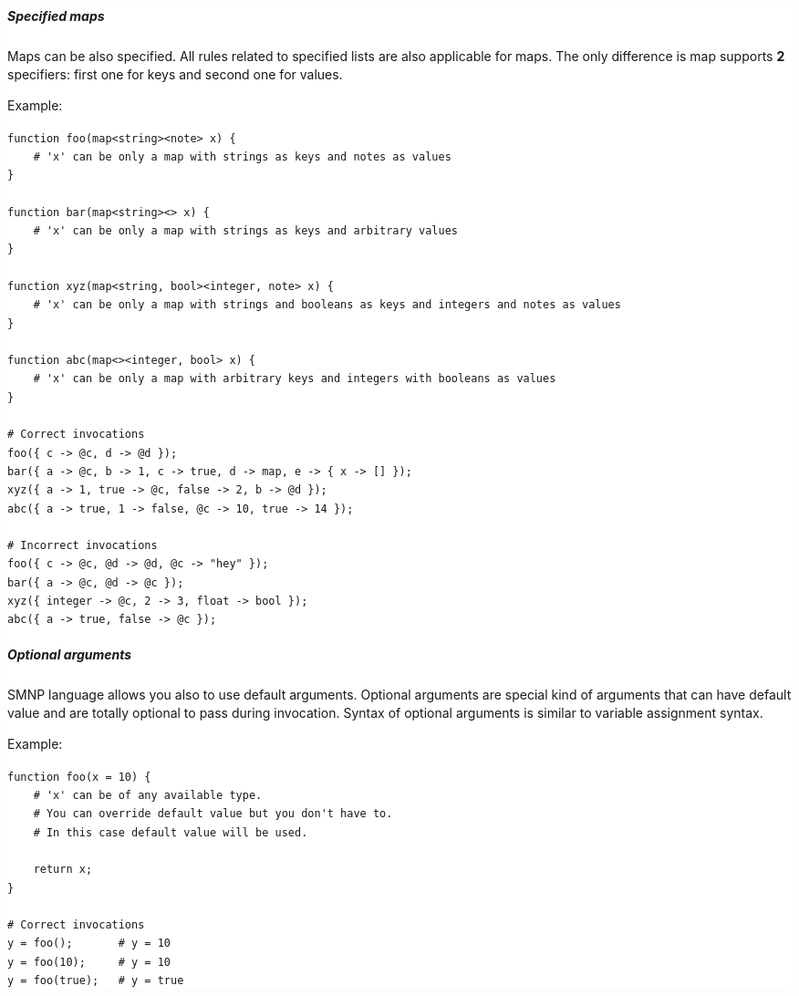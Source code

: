 ##### Specified maps
Maps can be also specified. All rules related to specified lists are also applicable for maps.
The only difference is map supports **2** specifiers: first one for keys and second one for values.

Example:
```
function foo(map<string><note> x) {
    # 'x' can be only a map with strings as keys and notes as values
}

function bar(map<string><> x) {
    # 'x' can be only a map with strings as keys and arbitrary values
}

function xyz(map<string, bool><integer, note> x) {
    # 'x' can be only a map with strings and booleans as keys and integers and notes as values
}

function abc(map<><integer, bool> x) {
    # 'x' can be only a map with arbitrary keys and integers with booleans as values
}

# Correct invocations
foo({ c -> @c, d -> @d });
bar({ a -> @c, b -> 1, c -> true, d -> map, e -> { x -> [] });
xyz({ a -> 1, true -> @c, false -> 2, b -> @d });
abc({ a -> true, 1 -> false, @c -> 10, true -> 14 });

# Incorrect invocations
foo({ c -> @c, @d -> @d, @c -> "hey" });
bar({ a -> @c, @d -> @c });
xyz({ integer -> @c, 2 -> 3, float -> bool });
abc({ a -> true, false -> @c });
``` 

##### Optional arguments
SMNP language allows you also to use default arguments.
Optional arguments are special kind of arguments that can have default value and are
totally optional to pass during invocation. Syntax of optional arguments is similar 
to variable assignment syntax.

Example:
```
function foo(x = 10) {
    # 'x' can be of any available type.
    # You can override default value but you don't have to.
    # In this case default value will be used.
    
    return x;
}

# Correct invocations
y = foo();       # y = 10
y = foo(10);     # y = 10
y = foo(true);   # y = true
``` 
